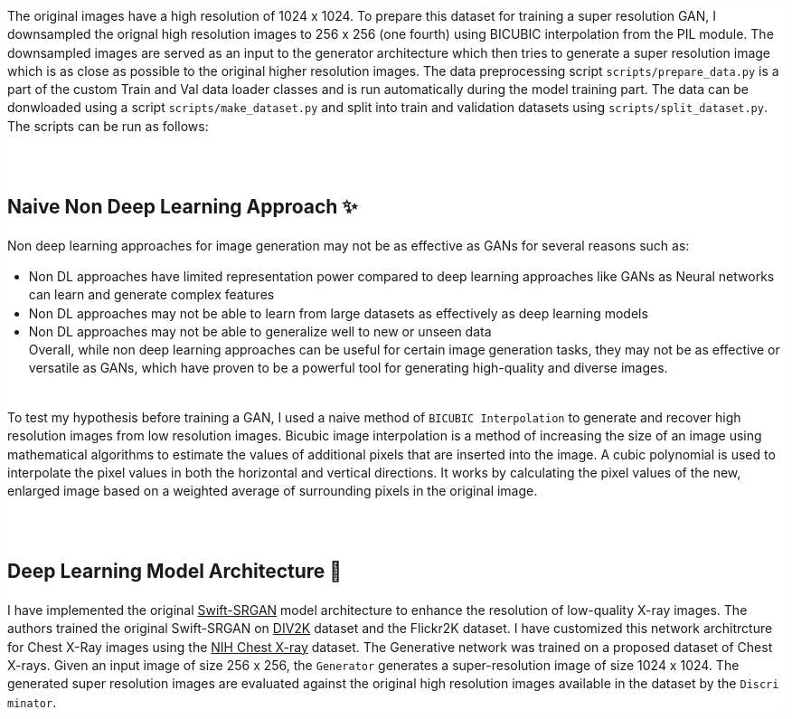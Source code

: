 The original images have a high resolution of 1024 x 1024. To prepare this dataset for training a super resolution GAN, I downsampled the orignal high resolution images to 256 x 256 (one fourth) using BICUBIC interpolation from the PIL module. The downsampled images are served as an input to the generator architecture which then tries to generate a super resolution image which is as close as possible to the original higher resolution images. The data preprocessing script `scripts/prepare_data.py` is a part of the custom Train and Val data loader classes and is run automatically during the model training part. The data can be donwloaded using a script `scripts/make_dataset.py` and split into train and validation datasets using `scripts/split_dataset.py`. The scripts can be run as follows:



&nbsp;  
## Naive Non Deep Learning Approach ✨    
Non deep learning approaches for image generation may not be as effective as GANs for several reasons such as:
- Non DL approaches have limited representation power compared to deep learning approaches like GANs as Neural networks can learn and generate complex features
- Non DL approaches may not be able to learn from large datasets as effectively as deep learning models
- Non DL approaches may not be able to generalize well to new or unseen data    
Overall, while non deep learning approaches can be useful for certain image generation tasks, they may not be as effective or versatile as GANs, which have proven to be a powerful tool for generating high-quality and diverse images.  
  
&nbsp;  
To test my hypothesis before training a GAN, I used a naive method of `BICUBIC Interpolation` to generate and recover high resolution images from low resolution images. Bicubic image interpolation is a method of increasing the size of an image using mathematical algorithms to estimate the values of additional pixels that are inserted into the image. A cubic polynomial is used to interpolate the pixel values in both the horizontal and vertical directions. It works by calculating the pixel values of the new, enlarged image based on a weighted average of surrounding pixels in the original image.  




&nbsp;
## Deep Learning Model Architecture 🧨  
I have implemented the original [Swift-SRGAN](https://arxiv.org/pdf/2111.14320.pdf) model architecture to enhance the resolution of low-quality X-ray images. The authors trained the original Swift-SRGAN on [DIV2K](https://data.vision.ee.ethz.ch/cvl/DIV2K/) dataset and the Flickr2K dataset. I have customized this network architrcture for Chest X-Ray images using the [NIH Chest X-ray](https://www.kaggle.com/datasets/nih-chest-xrays/data) dataset. The Generative network was trained on a proposed dataset of Chest X-rays. Given an input image of size 256 x 256, the `Generator` generates a super-resolution image of size 1024 x 1024. The generated super resolution images are evaluated against the original high resolution images available in the dataset by the `Discriminator`.  